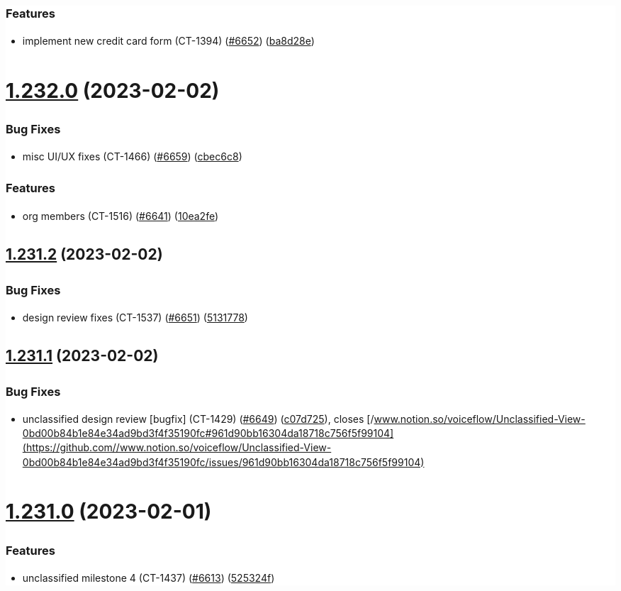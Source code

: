 ### Features

- implement new credit card form (CT-1394) ([#6652](https://github.com/voiceflow/creator-app/issues/6652)) ([ba8d28e](https://github.com/voiceflow/creator-app/commit/ba8d28e741f94d43cadacac0fcac5c3bf76d75c3))

# [1.232.0](https://github.com/voiceflow/creator-app/compare/@voiceflow/ui@1.231.2...@voiceflow/ui@1.232.0) (2023-02-02)

### Bug Fixes

- misc UI/UX fixes (CT-1466) ([#6659](https://github.com/voiceflow/creator-app/issues/6659)) ([cbec6c8](https://github.com/voiceflow/creator-app/commit/cbec6c861400239809f3e3b5ec194b82edda15b2))

### Features

- org members (CT-1516) ([#6641](https://github.com/voiceflow/creator-app/issues/6641)) ([10ea2fe](https://github.com/voiceflow/creator-app/commit/10ea2fe0c187191eecda2b306c7a62f3a2ee844d))

## [1.231.2](https://github.com/voiceflow/creator-app/compare/@voiceflow/ui@1.231.1...@voiceflow/ui@1.231.2) (2023-02-02)

### Bug Fixes

- design review fixes (CT-1537) ([#6651](https://github.com/voiceflow/creator-app/issues/6651)) ([5131778](https://github.com/voiceflow/creator-app/commit/5131778370e4343139d27ffea79c66f2256ff7b9))

## [1.231.1](https://github.com/voiceflow/creator-app/compare/@voiceflow/ui@1.231.0...@voiceflow/ui@1.231.1) (2023-02-02)

### Bug Fixes

- unclassified design review [bugfix] (CT-1429) ([#6649](https://github.com/voiceflow/creator-app/issues/6649)) ([c07d725](https://github.com/voiceflow/creator-app/commit/c07d725e242a4ae3c9ddd810f9fdbd3f06fb6659)), closes [/www.notion.so/voiceflow/Unclassified-View-0bd00b84b1e84e34ad9bd3f4f35190fc#961d90bb16304da18718c756f5f99104](https://github.com//www.notion.so/voiceflow/Unclassified-View-0bd00b84b1e84e34ad9bd3f4f35190fc/issues/961d90bb16304da18718c756f5f99104)

# [1.231.0](https://github.com/voiceflow/creator-app/compare/@voiceflow/ui@1.230.1...@voiceflow/ui@1.231.0) (2023-02-01)

### Features

- unclassified milestone 4 (CT-1437) ([#6613](https://github.com/voiceflow/creator-app/issues/6613)) ([525324f](https://github.com/voiceflow/creator-app/commit/525324ff02dd9135e79a8d5a3b30cf5643b1b1be))
